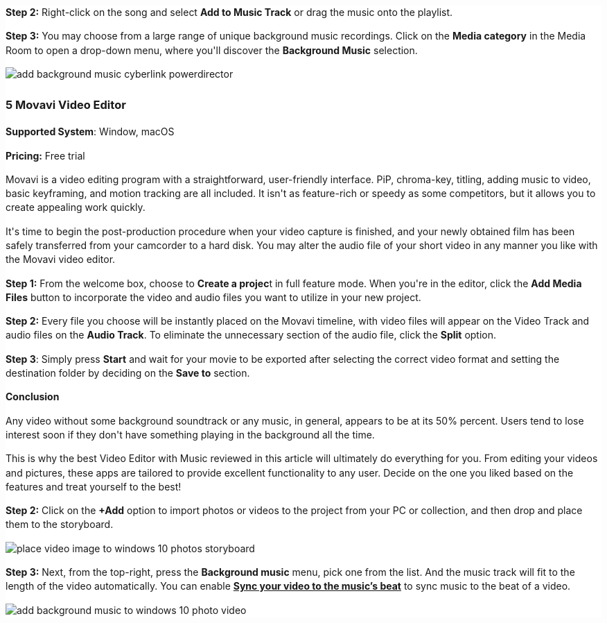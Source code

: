 **Step 2:** Right-click on the song and select **Add to Music Track** or drag the music onto the playlist.

**Step 3:** You may choose from a large range of unique background music recordings. Click on the **Media category** in the Media Room to open a drop-down menu, where you'll discover the **Background Music** selection.

![add background music cyberlink powerdirector](https://images.wondershare.com/filmora/article-images/add-background-music-cyberlink-powerdirector.jpg)

### 5  Movavi Video Editor

**Supported System**: Window, macOS

**Pricing:** Free trial

Movavi is a video editing program with a straightforward, user-friendly interface. PiP, chroma-key, titling, adding music to video, basic keyframing, and motion tracking are all included. It isn't as feature-rich or speedy as some competitors, but it allows you to create appealing work quickly.

It's time to begin the post-production procedure when your video capture is finished, and your newly obtained film has been safely transferred from your camcorder to a hard disk. You may alter the audio file of your short video in any manner you like with the Movavi video editor.

**Step 1:** From the welcome box, choose to **Create a projec**t in full feature mode. When you're in the editor, click the **Add Media Files** button to incorporate the video and audio files you want to utilize in your new project.

**Step 2:** Every file you choose will be instantly placed on the Movavi timeline, with video files will appear on the Video Track and audio files on the **Audio Track**. To eliminate the unnecessary section of the audio file, click the **Split** option.

**Step 3**: Simply press **Start** and wait for your movie to be exported after selecting the correct video format and setting the destination folder by deciding on the **Save to** section.

**Conclusion**

Any video without some background soundtrack or any music, in general, appears to be at its 50% percent. Users tend to lose interest soon if they don't have something playing in the background all the time.

This is why the best Video Editor with Music reviewed in this article will ultimately do everything for you. From editing your videos and pictures, these apps are tailored to provide excellent functionality to any user. Decide on the one you liked based on the features and treat yourself to the best!

**Step 2:** Click on the **+Add** option to import photos or videos to the project from your PC or collection, and then drop and place them to the storyboard.

![place video image to windows 10 photos storyboard](https://images.wondershare.com/filmora/article-images/place-video-image-to-windows-10-photos-storyboard.jpg)

**Step 3:** Next, from the top-right, press the **Background music** menu, pick one from the list. And the music track will fit to the length of the video automatically. You can enable [**Sync your video to the music’s beat**](https://tools.techidaily.com/wondershare/filmora/download/) to sync music to the beat of a video.

![add background music to windows 10 photo video](https://images.wondershare.com/filmora/article-images/add-background-music-to-windows-10-photo-video.jpg)
